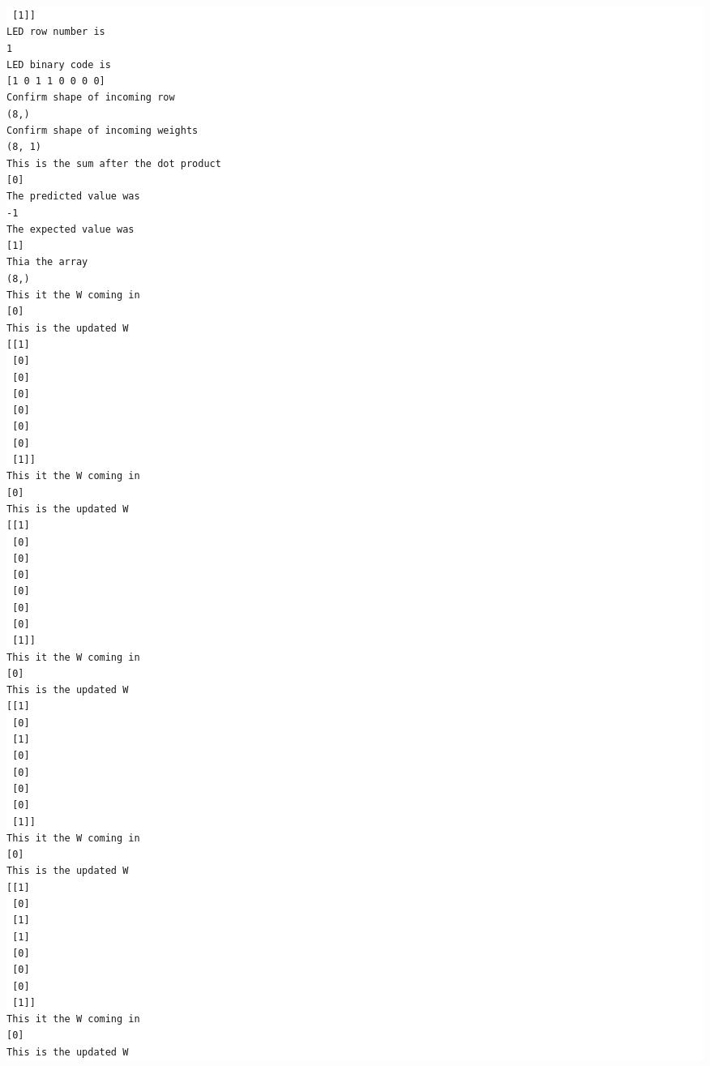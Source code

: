      [1]]
    LED row number is 
    1
    LED binary code is 
    [1 0 1 1 0 0 0 0]
    Confirm shape of incoming row
    (8,)
    Confirm shape of incoming weights 
    (8, 1)
    This is the sum after the dot product 
    [0]
    The predicted value was 
    -1
    The expected value was 
    [1]
    Thia the array 
    (8,)
    This it the W coming in 
    [0]
    This is the updated W 
    [[1]
     [0]
     [0]
     [0]
     [0]
     [0]
     [0]
     [1]]
    This it the W coming in 
    [0]
    This is the updated W 
    [[1]
     [0]
     [0]
     [0]
     [0]
     [0]
     [0]
     [1]]
    This it the W coming in 
    [0]
    This is the updated W 
    [[1]
     [0]
     [1]
     [0]
     [0]
     [0]
     [0]
     [1]]
    This it the W coming in 
    [0]
    This is the updated W 
    [[1]
     [0]
     [1]
     [1]
     [0]
     [0]
     [0]
     [1]]
    This it the W coming in 
    [0]
    This is the updated W 